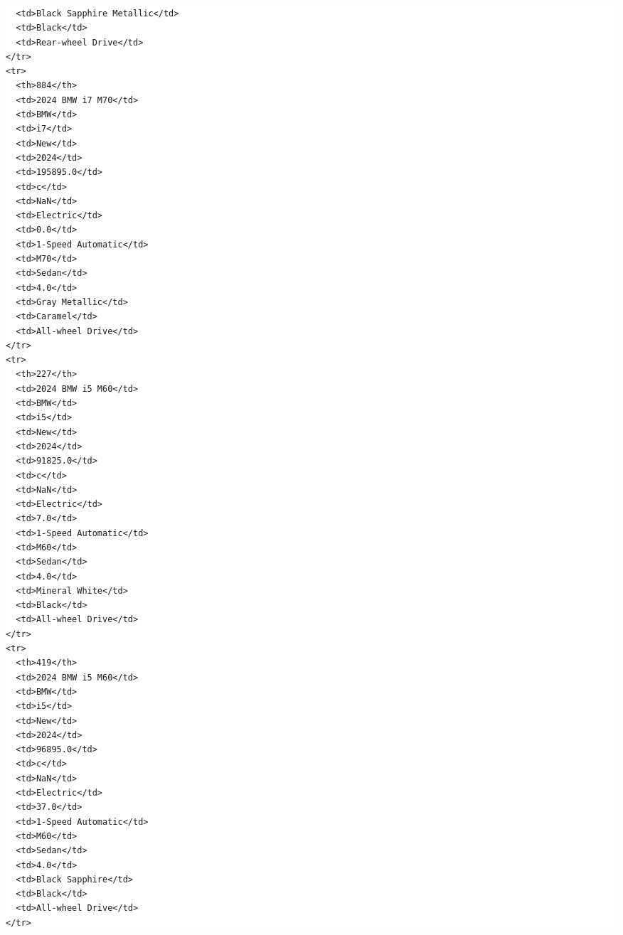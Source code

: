       <td>Black Sapphire Metallic</td>
      <td>Black</td>
      <td>Rear-wheel Drive</td>
    </tr>
    <tr>
      <th>884</th>
      <td>2024 BMW i7 M70</td>
      <td>BMW</td>
      <td>i7</td>
      <td>New</td>
      <td>2024</td>
      <td>195895.0</td>
      <td>c</td>
      <td>NaN</td>
      <td>Electric</td>
      <td>0.0</td>
      <td>1-Speed Automatic</td>
      <td>M70</td>
      <td>Sedan</td>
      <td>4.0</td>
      <td>Gray Metallic</td>
      <td>Caramel</td>
      <td>All-wheel Drive</td>
    </tr>
    <tr>
      <th>227</th>
      <td>2024 BMW i5 M60</td>
      <td>BMW</td>
      <td>i5</td>
      <td>New</td>
      <td>2024</td>
      <td>91825.0</td>
      <td>c</td>
      <td>NaN</td>
      <td>Electric</td>
      <td>7.0</td>
      <td>1-Speed Automatic</td>
      <td>M60</td>
      <td>Sedan</td>
      <td>4.0</td>
      <td>Mineral White</td>
      <td>Black</td>
      <td>All-wheel Drive</td>
    </tr>
    <tr>
      <th>419</th>
      <td>2024 BMW i5 M60</td>
      <td>BMW</td>
      <td>i5</td>
      <td>New</td>
      <td>2024</td>
      <td>96895.0</td>
      <td>c</td>
      <td>NaN</td>
      <td>Electric</td>
      <td>37.0</td>
      <td>1-Speed Automatic</td>
      <td>M60</td>
      <td>Sedan</td>
      <td>4.0</td>
      <td>Black Sapphire</td>
      <td>Black</td>
      <td>All-wheel Drive</td>
    </tr>